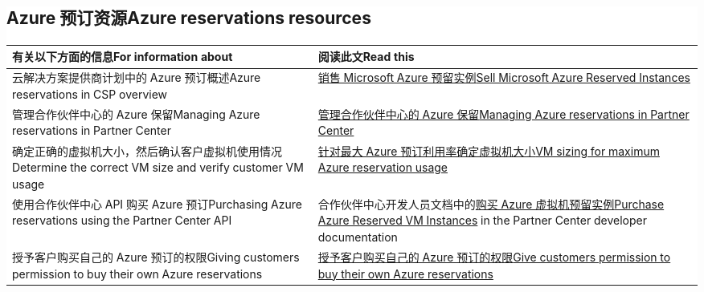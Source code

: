 ## <a name="azure-reservations-resources"></a><span data-ttu-id="aaa2c-284">Azure 预订资源</span><span class="sxs-lookup"><span data-stu-id="aaa2c-284">Azure reservations resources</span></span>
|<span data-ttu-id="aaa2c-285">**有关以下方面的信息**</span><span class="sxs-lookup"><span data-stu-id="aaa2c-285">**For information about**</span></span>   |<span data-ttu-id="aaa2c-286">**阅读此文**</span><span class="sxs-lookup"><span data-stu-id="aaa2c-286">**Read this**</span></span>    |
|:-----------------------------|:-----------------|
|<span data-ttu-id="aaa2c-287">云解决方案提供商计划中的 Azure 预订概述</span><span class="sxs-lookup"><span data-stu-id="aaa2c-287">Azure reservations in CSP overview</span></span>  | [<span data-ttu-id="aaa2c-288">销售 Microsoft Azure 预留实例</span><span class="sxs-lookup"><span data-stu-id="aaa2c-288">Sell Microsoft Azure Reserved Instances</span></span>](azure-reservations.md) |
|<span data-ttu-id="aaa2c-289">管理合作伙伴中心的 Azure 保留</span><span class="sxs-lookup"><span data-stu-id="aaa2c-289">Managing Azure reservations in Partner Center</span></span> | [<span data-ttu-id="aaa2c-290">管理合作伙伴中心的 Azure 保留</span><span class="sxs-lookup"><span data-stu-id="aaa2c-290">Managing Azure reservations in Partner Center</span></span>](azure-reservations-manage.md)
|<span data-ttu-id="aaa2c-291">确定正确的虚拟机大小，然后确认客户虚拟机使用情况</span><span class="sxs-lookup"><span data-stu-id="aaa2c-291">Determine the correct VM size and verify customer VM usage</span></span>   |[<span data-ttu-id="aaa2c-292">针对最大 Azure 预订利用率确定虚拟机大小</span><span class="sxs-lookup"><span data-stu-id="aaa2c-292">VM sizing for maximum Azure reservation usage</span></span>](azure-usage.md)   |
|<span data-ttu-id="aaa2c-293">使用合作伙伴中心 API 购买 Azure 预订</span><span class="sxs-lookup"><span data-stu-id="aaa2c-293">Purchasing Azure reservations using the Partner Center API</span></span> | <span data-ttu-id="aaa2c-294">合作伙伴中心开发人员文档中的[购买 Azure 虚拟机预留实例](https://docs.microsoft.com/partner-center/develop/purchase-azure-reservations)</span><span class="sxs-lookup"><span data-stu-id="aaa2c-294">[Purchase Azure Reserved VM Instances](https://docs.microsoft.com/partner-center/develop/purchase-azure-reservations) in the Partner Center developer documentation</span></span>   |
|<span data-ttu-id="aaa2c-295">授予客户购买自己的 Azure 预订的权限</span><span class="sxs-lookup"><span data-stu-id="aaa2c-295">Giving customers permission to buy their own Azure reservations</span></span>  | [<span data-ttu-id="aaa2c-296">授予客户购买自己的 Azure 预订的权限</span><span class="sxs-lookup"><span data-stu-id="aaa2c-296">Give customers permission to buy their own Azure reservations</span></span>](give-customers-permission.md)  |
